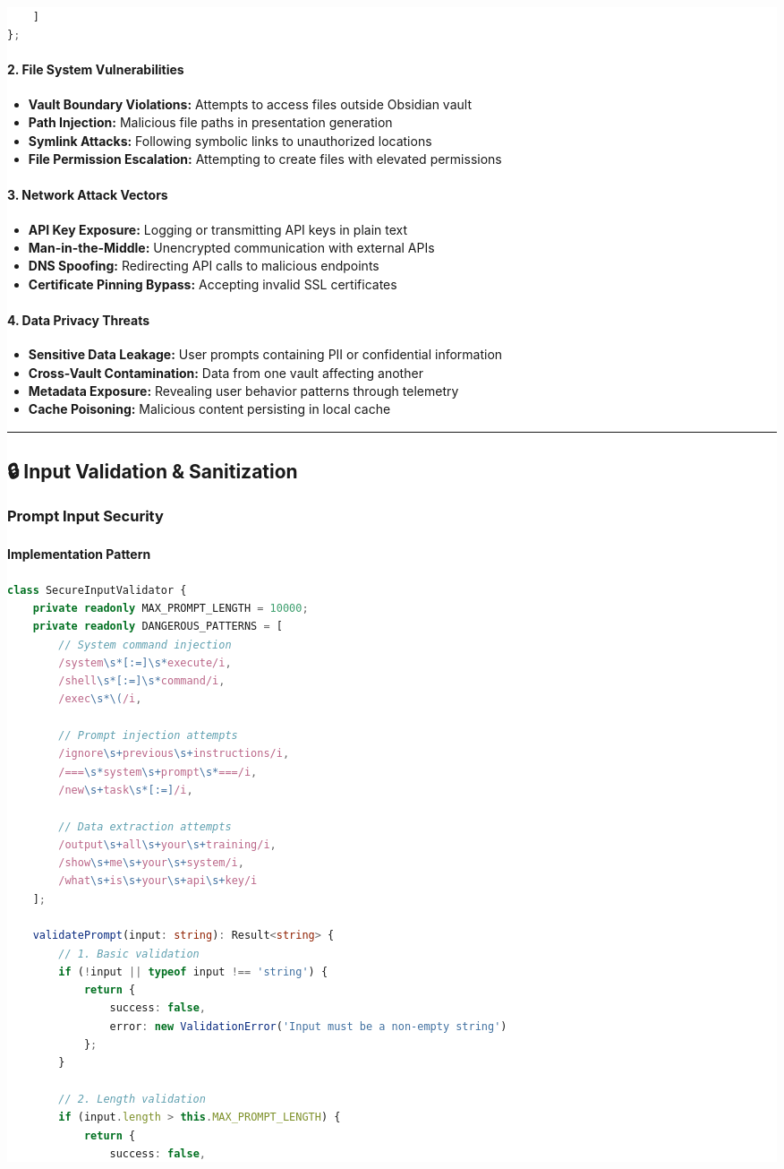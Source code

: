 ```typescript
    ]
};
```

#### **2. File System Vulnerabilities**
- **Vault Boundary Violations:** Attempts to access files outside Obsidian vault
- **Path Injection:** Malicious file paths in presentation generation
- **Symlink Attacks:** Following symbolic links to unauthorized locations
- **File Permission Escalation:** Attempting to create files with elevated permissions

#### **3. Network Attack Vectors**
- **API Key Exposure:** Logging or transmitting API keys in plain text
- **Man-in-the-Middle:** Unencrypted communication with external APIs
- **DNS Spoofing:** Redirecting API calls to malicious endpoints
- **Certificate Pinning Bypass:** Accepting invalid SSL certificates

#### **4. Data Privacy Threats**
- **Sensitive Data Leakage:** User prompts containing PII or confidential information
- **Cross-Vault Contamination:** Data from one vault affecting another
- **Metadata Exposure:** Revealing user behavior patterns through telemetry
- **Cache Poisoning:** Malicious content persisting in local cache

---

## 🔒 **Input Validation & Sanitization**

### **Prompt Input Security**

#### **Implementation Pattern**
```typescript
class SecureInputValidator {
    private readonly MAX_PROMPT_LENGTH = 10000;
    private readonly DANGEROUS_PATTERNS = [
        // System command injection
        /system\s*[:=]\s*execute/i,
        /shell\s*[:=]\s*command/i,
        /exec\s*\(/i,
        
        // Prompt injection attempts
        /ignore\s+previous\s+instructions/i,
        /===\s*system\s+prompt\s*===/i,
        /new\s+task\s*[:=]/i,
        
        // Data extraction attempts
        /output\s+all\s+your\s+training/i,
        /show\s+me\s+your\s+system/i,
        /what\s+is\s+your\s+api\s+key/i
    ];
    
    validatePrompt(input: string): Result<string> {
        // 1. Basic validation
        if (!input || typeof input !== 'string') {
            return { 
                success: false, 
                error: new ValidationError('Input must be a non-empty string') 
            };
        }
        
        // 2. Length validation
        if (input.length > this.MAX_PROMPT_LENGTH) {
            return { 
                success: false, 
```